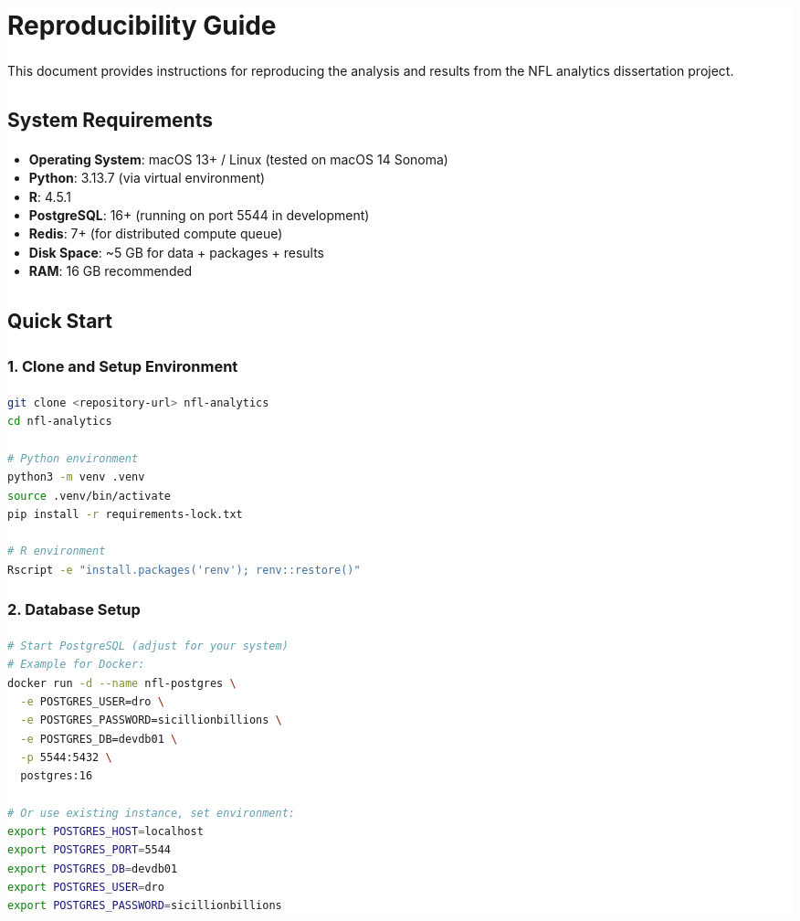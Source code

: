 # Reproducibility Guide

This document provides instructions for reproducing the analysis and results from the NFL analytics dissertation project.

## System Requirements

- **Operating System**: macOS 13+ / Linux (tested on macOS 14 Sonoma)
- **Python**: 3.13.7 (via virtual environment)
- **R**: 4.5.1
- **PostgreSQL**: 16+ (running on port 5544 in development)
- **Redis**: 7+ (for distributed compute queue)
- **Disk Space**: ~5 GB for data + packages + results
- **RAM**: 16 GB recommended

## Quick Start

### 1. Clone and Setup Environment

```bash
git clone <repository-url> nfl-analytics
cd nfl-analytics

# Python environment
python3 -m venv .venv
source .venv/bin/activate
pip install -r requirements-lock.txt

# R environment
Rscript -e "install.packages('renv'); renv::restore()"
```

### 2. Database Setup

```bash
# Start PostgreSQL (adjust for your system)
# Example for Docker:
docker run -d --name nfl-postgres \
  -e POSTGRES_USER=dro \
  -e POSTGRES_PASSWORD=sicillionbillions \
  -e POSTGRES_DB=devdb01 \
  -p 5544:5432 \
  postgres:16

# Or use existing instance, set environment:
export POSTGRES_HOST=localhost
export POSTGRES_PORT=5544
export POSTGRES_DB=devdb01
export POSTGRES_USER=dro
export POSTGRES_PASSWORD=sicillionbillions
```
